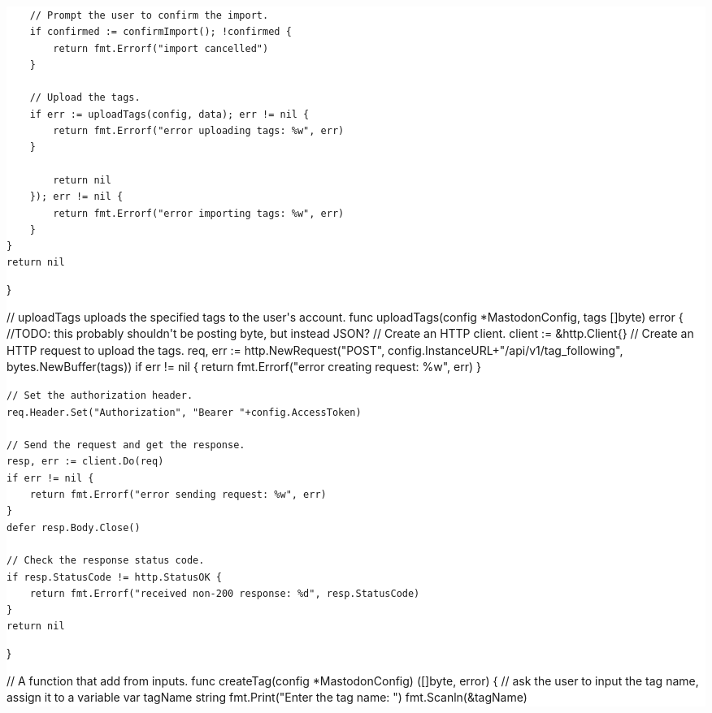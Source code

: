 		// Prompt the user to confirm the import.
		if confirmed := confirmImport(); !confirmed {
			return fmt.Errorf("import cancelled")
		}

		// Upload the tags.
		if err := uploadTags(config, data); err != nil {
			return fmt.Errorf("error uploading tags: %w", err)
		}

			return nil
		}); err != nil {
			return fmt.Errorf("error importing tags: %w", err)
		}
	}
	return nil
}

// uploadTags uploads the specified tags to the user's account.
func uploadTags(config *MastodonConfig, tags []byte) error { //TODO: this probably shouldn't be posting byte, but instead JSON?
	// Create an HTTP client.
	client := &http.Client{}
	// Create an HTTP request to upload the tags.
	req, err := http.NewRequest("POST", config.InstanceURL+"/api/v1/tag_following", bytes.NewBuffer(tags))
	if err != nil {
	return fmt.Errorf("error creating request: %w", err)
	}

	// Set the authorization header.
	req.Header.Set("Authorization", "Bearer "+config.AccessToken)

	// Send the request and get the response.
	resp, err := client.Do(req)
	if err != nil {
		return fmt.Errorf("error sending request: %w", err)
	}
	defer resp.Body.Close()

	// Check the response status code.
	if resp.StatusCode != http.StatusOK {
		return fmt.Errorf("received non-200 response: %d", resp.StatusCode)
	}
	return nil
}

// A function that add from inputs.
func createTag(config *MastodonConfig) ([]byte, error) {
	// ask the user to input the tag name, assign it to a variable
	var tagName string
	fmt.Print("Enter the tag name: ")
	fmt.Scanln(&tagName)

